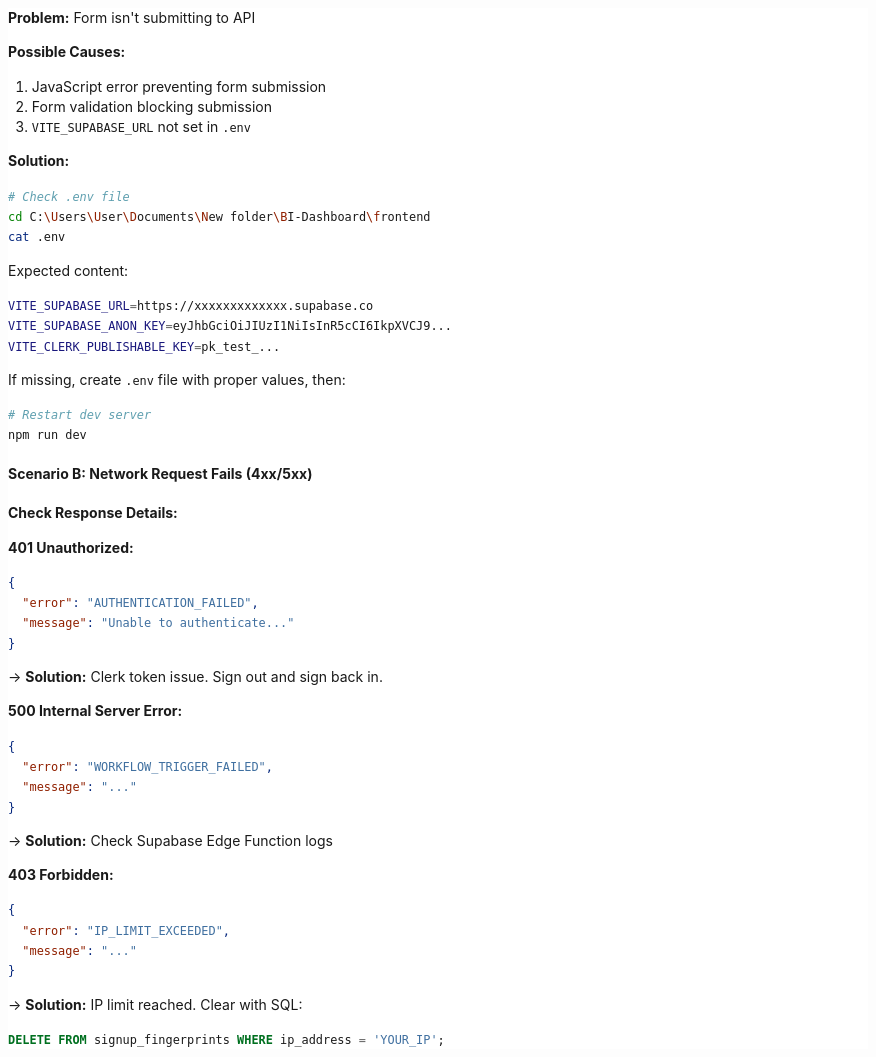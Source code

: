 **Problem:** Form isn't submitting to API

**Possible Causes:**
1. JavaScript error preventing form submission
2. Form validation blocking submission
3. `VITE_SUPABASE_URL` not set in `.env`

**Solution:**
```bash
# Check .env file
cd C:\Users\User\Documents\New folder\BI-Dashboard\frontend
cat .env
```

Expected content:
```bash
VITE_SUPABASE_URL=https://xxxxxxxxxxxxx.supabase.co
VITE_SUPABASE_ANON_KEY=eyJhbGciOiJIUzI1NiIsInR5cCI6IkpXVCJ9...
VITE_CLERK_PUBLISHABLE_KEY=pk_test_...
```

If missing, create `.env` file with proper values, then:
```bash
# Restart dev server
npm run dev
```

#### Scenario B: Network Request Fails (4xx/5xx)

**Check Response Details:**

**401 Unauthorized:**
```json
{
  "error": "AUTHENTICATION_FAILED",
  "message": "Unable to authenticate..."
}
```
→ **Solution:** Clerk token issue. Sign out and sign back in.

**500 Internal Server Error:**
```json
{
  "error": "WORKFLOW_TRIGGER_FAILED",
  "message": "..."
}
```
→ **Solution:** Check Supabase Edge Function logs

**403 Forbidden:**
```json
{
  "error": "IP_LIMIT_EXCEEDED",
  "message": "..."
}
```
→ **Solution:** IP limit reached. Clear with SQL:
```sql
DELETE FROM signup_fingerprints WHERE ip_address = 'YOUR_IP';
```
